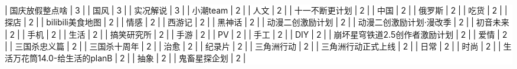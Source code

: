 | 国庆放假整点啥 | 3 |
| 国风 | 3 |
| 实况解说 | 3 |
| 小潮team | 2 |
| 人文 | 2 |
| 十一不断更计划 | 2 |
| 中国 | 2 |
| 俄罗斯 | 2 |
| 吃货 | 2 |
| 探店 | 2 |
| bilibili美食地图 | 2 |
| 情感 | 2 |
| 西游记 | 2 |
| 黑神话 | 2 |
| 动漫二创激励计划 | 2 |
| 动漫二创激励计划·漫改季 | 2 |
| 初音未来 | 2 |
| 手机 | 2 |
| 生活 | 2 |
| 搞笑研究所 | 2 |
| 手游 | 2 |
| PV | 2 |
| 手工 | 2 |
| DIY | 2 |
| 崩坏星穹铁道2.5创作者激励计划 | 2 |
| 爱情 | 2 |
| 三国杀忠义篇 | 2 |
| 三国杀十周年 | 2 |
| 治愈 | 2 |
| 纪录片 | 2 |
| 三角洲行动 | 2 |
| 三角洲行动正式上线 | 2 |
| 日常 | 2 |
| 时尚 | 2 |
| 生活万花筒14.0-给生活的planB | 2 |
| 抽象 | 2 |
| 鬼畜星探企划 | 2 |